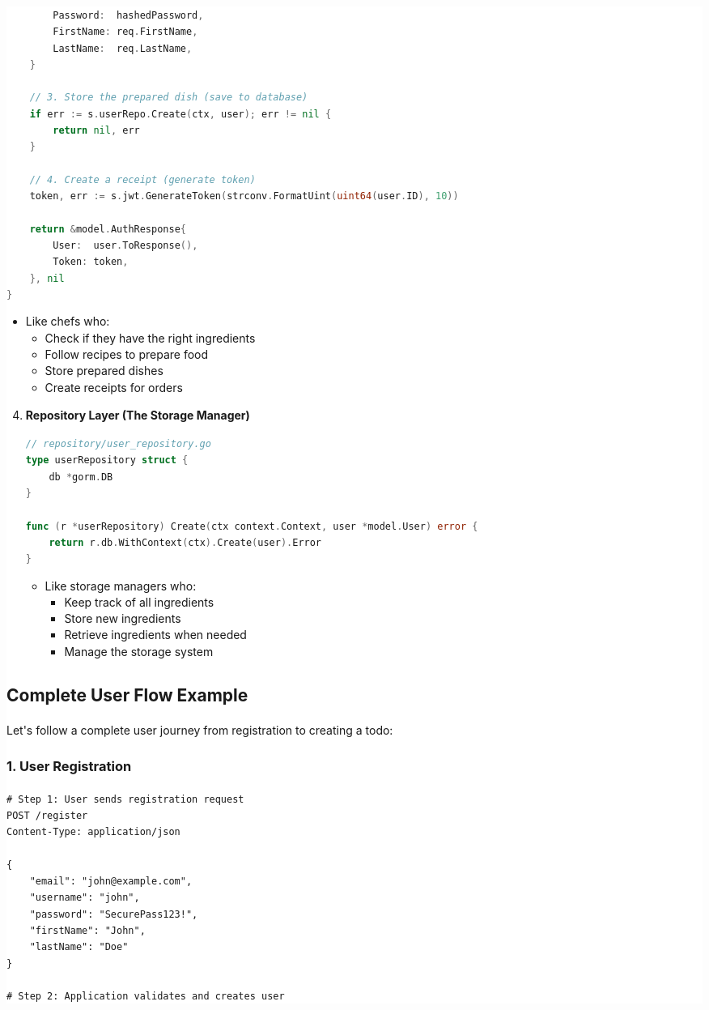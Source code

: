    ```go
           Password:  hashedPassword,
           FirstName: req.FirstName,
           LastName:  req.LastName,
       }

       // 3. Store the prepared dish (save to database)
       if err := s.userRepo.Create(ctx, user); err != nil {
           return nil, err
       }

       // 4. Create a receipt (generate token)
       token, err := s.jwt.GenerateToken(strconv.FormatUint(uint64(user.ID), 10))

       return &model.AuthResponse{
           User:  user.ToResponse(),
           Token: token,
       }, nil
   }
   ```

   - Like chefs who:
     - Check if they have the right ingredients
     - Follow recipes to prepare food
     - Store prepared dishes
     - Create receipts for orders

4. **Repository Layer (The Storage Manager)**

   ```go
   // repository/user_repository.go
   type userRepository struct {
       db *gorm.DB
   }

   func (r *userRepository) Create(ctx context.Context, user *model.User) error {
       return r.db.WithContext(ctx).Create(user).Error
   }
   ```

   - Like storage managers who:
     - Keep track of all ingredients
     - Store new ingredients
     - Retrieve ingredients when needed
     - Manage the storage system

## Complete User Flow Example

Let's follow a complete user journey from registration to creating a todo:

### 1. User Registration

```http
# Step 1: User sends registration request
POST /register
Content-Type: application/json

{
    "email": "john@example.com",
    "username": "john",
    "password": "SecurePass123!",
    "firstName": "John",
    "lastName": "Doe"
}

# Step 2: Application validates and creates user
```